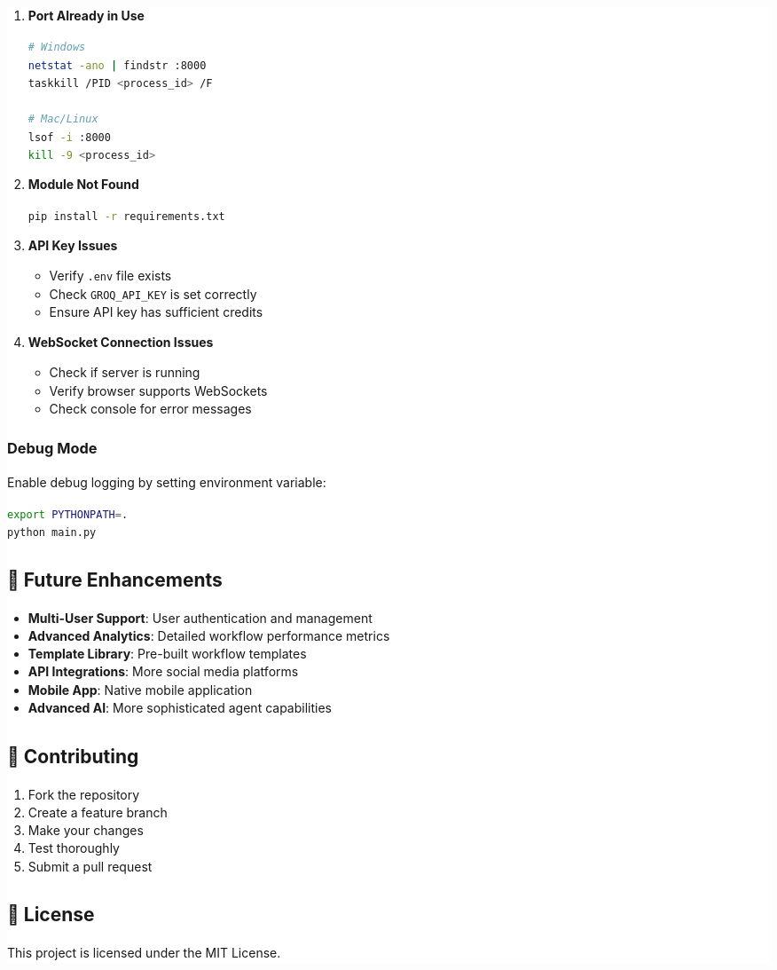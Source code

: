 1. **Port Already in Use**
   ```bash
   # Windows
   netstat -ano | findstr :8000
   taskkill /PID <process_id> /F
   
   # Mac/Linux
   lsof -i :8000
   kill -9 <process_id>
   ```

2. **Module Not Found**
   ```bash
   pip install -r requirements.txt
   ```

3. **API Key Issues**
   - Verify `.env` file exists
   - Check `GROQ_API_KEY` is set correctly
   - Ensure API key has sufficient credits

4. **WebSocket Connection Issues**
   - Check if server is running
   - Verify browser supports WebSockets
   - Check console for error messages

### **Debug Mode**
Enable debug logging by setting environment variable:
```bash
export PYTHONPATH=.
python main.py
```

## 🔮 Future Enhancements

- **Multi-User Support**: User authentication and management
- **Advanced Analytics**: Detailed workflow performance metrics
- **Template Library**: Pre-built workflow templates
- **API Integrations**: More social media platforms
- **Mobile App**: Native mobile application
- **Advanced AI**: More sophisticated agent capabilities

## 🤝 Contributing

1. Fork the repository
2. Create a feature branch
3. Make your changes
4. Test thoroughly
5. Submit a pull request

## 📄 License

This project is licensed under the MIT License.
